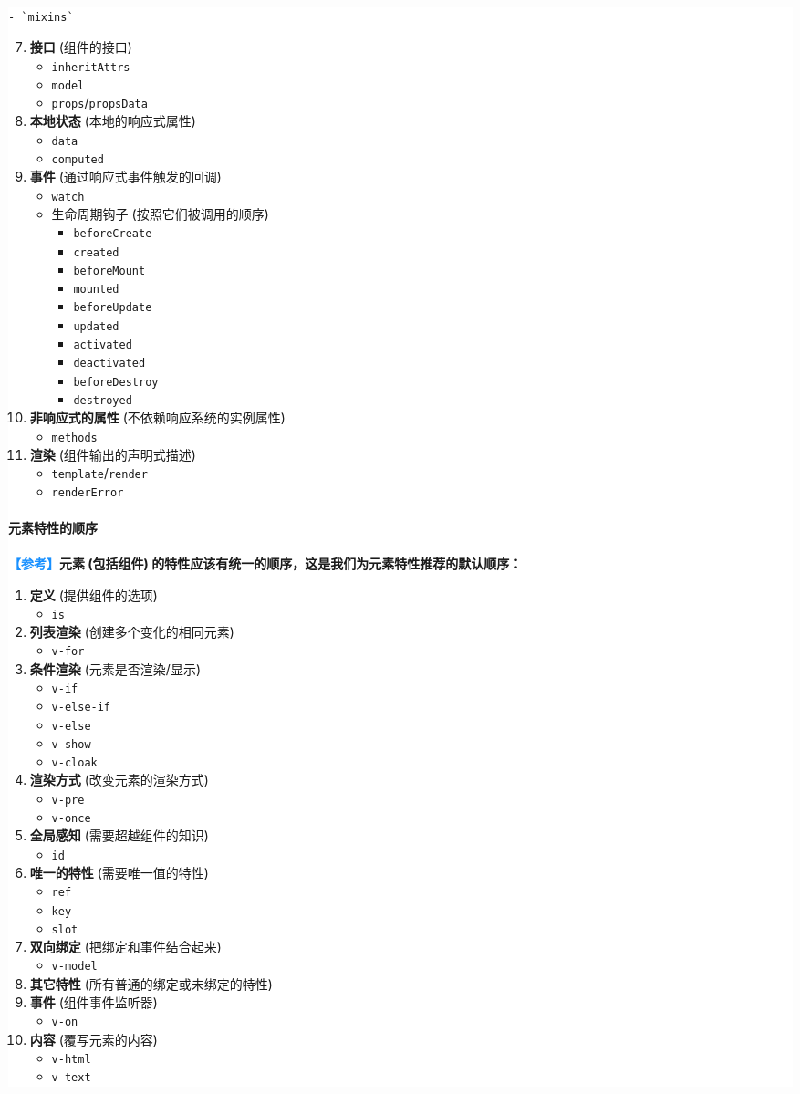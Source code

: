     - `mixins`
7. **接口** (组件的接口)
    - `inheritAttrs`
    - `model`
    - `props`/`propsData`
8. **本地状态** (本地的响应式属性)
    - `data`
    - `computed`
9. **事件** (通过响应式事件触发的回调)
    - `watch`
    - 生命周期钩子 (按照它们被调用的顺序)
        - `beforeCreate`
        - `created`
        - `beforeMount`
        - `mounted`
        - `beforeUpdate`
        - `updated`
        - `activated`
        - `deactivated`
        - `beforeDestroy`
        - `destroyed`
10. **非响应式的属性** (不依赖响应系统的实例属性)
    - `methods`
11. **渲染** (组件输出的声明式描述)
    - `template`/`render`
    - `renderError`

#### 元素特性的顺序

**<font color=#1890ff>【参考】</font>元素 (包括组件) 的特性应该有统一的顺序，这是我们为元素特性推荐的默认顺序：**

1. **定义** (提供组件的选项)
    - `is`
2. **列表渲染** (创建多个变化的相同元素)
    - `v-for`
3. **条件渲染** (元素是否渲染/显示)
    - `v-if`
    - `v-else-if`
    - `v-else`
    - `v-show`
    - `v-cloak`
4. **渲染方式** (改变元素的渲染方式)
    - `v-pre`
    - `v-once`
5. **全局感知** (需要超越组件的知识)
    - `id`
6. **唯一的特性** (需要唯一值的特性)
    - `ref`
    - `key`
    - `slot`
7. **双向绑定** (把绑定和事件结合起来)
    - `v-model`
8. **其它特性** (所有普通的绑定或未绑定的特性)
9. **事件** (组件事件监听器)
    - `v-on`
10. **内容** (覆写元素的内容)
    - `v-html`
    - `v-text`
